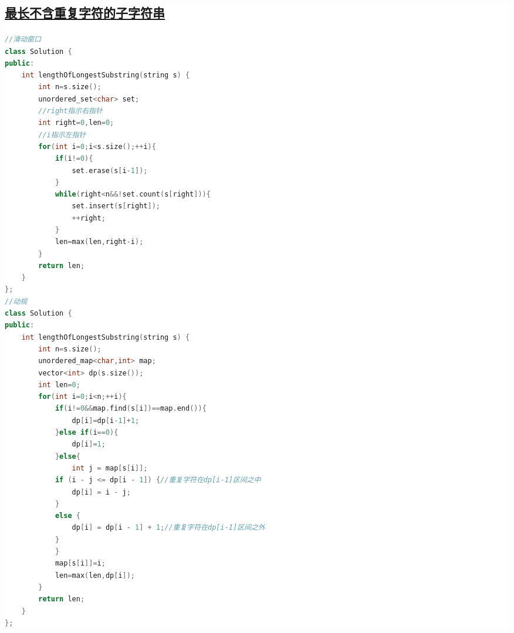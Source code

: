 ```c++
```

## [最长不含重复字符的子字符串](https://leetcode.cn/problems/zui-chang-bu-han-zhong-fu-zi-fu-de-zi-zi-fu-chuan-lcof/)



```c++
//滑动窗口
class Solution {
public:
    int lengthOfLongestSubstring(string s) {
        int n=s.size();
        unordered_set<char> set;
        //right指示右指针
        int right=0,len=0;
        //i指示左指针
        for(int i=0;i<s.size();++i){
            if(i!=0){
                set.erase(s[i-1]);
            }
            while(right<n&&!set.count(s[right])){
                set.insert(s[right]);
                ++right;
            }
            len=max(len,right-i);
        }
        return len;
    }
};
//动规
class Solution {
public:
    int lengthOfLongestSubstring(string s) {
        int n=s.size();
        unordered_map<char,int> map;
        vector<int> dp(s.size());
        int len=0;
        for(int i=0;i<n;++i){
            if(i!=0&&map.find(s[i])==map.end()){
                dp[i]=dp[i-1]+1;
            }else if(i==0){
                dp[i]=1;
            }else{
                int j = map[s[i]];
			if (i - j <= dp[i - 1]) {//重复字符在dp[i-1]区间之中
				dp[i] = i - j;
			}
			else {
				dp[i] = dp[i - 1] + 1;//重复字符在dp[i-1]区间之外
			}
            }
            map[s[i]]=i;
            len=max(len,dp[i]);
        }
        return len;
    }
};
```
